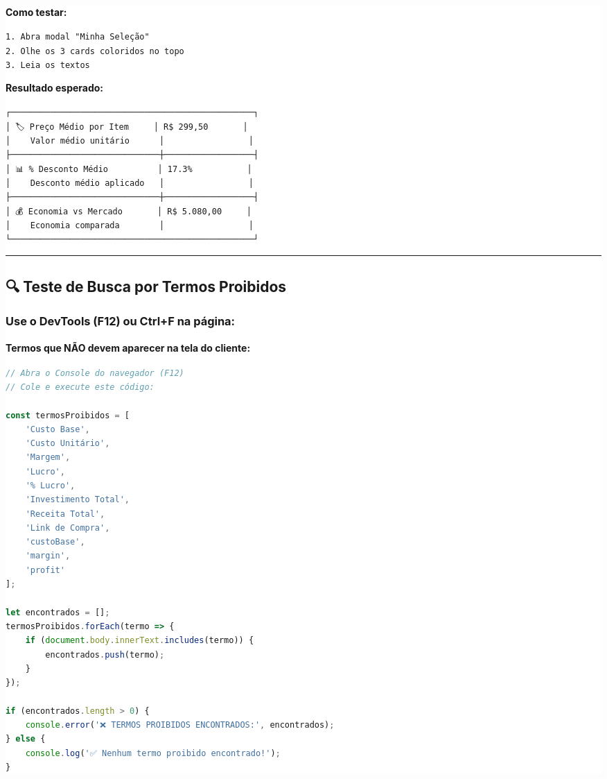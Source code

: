 **Como testar:**
```
1. Abra modal "Minha Seleção"
2. Olhe os 3 cards coloridos no topo
3. Leia os textos
```

**Resultado esperado:**
```
┌─────────────────────────────────────────────────┐
│ 🏷️ Preço Médio por Item     │ R$ 299,50       │
│    Valor médio unitário      │                 │
├──────────────────────────────┼──────────────────┤
│ 📊 % Desconto Médio          │ 17.3%           │
│    Desconto médio aplicado   │                 │
├──────────────────────────────┼──────────────────┤
│ 💰 Economia vs Mercado       │ R$ 5.080,00     │
│    Economia comparada        │                 │
└─────────────────────────────────────────────────┘
```

---

## 🔍 Teste de Busca por Termos Proibidos

### Use o DevTools (F12) ou Ctrl+F na página:

**Termos que NÃO devem aparecer na tela do cliente:**

```javascript
// Abra o Console do navegador (F12)
// Cole e execute este código:

const termosProibidos = [
    'Custo Base',
    'Custo Unitário', 
    'Margem',
    'Lucro',
    '% Lucro',
    'Investimento Total',
    'Receita Total',
    'Link de Compra',
    'custoBase',
    'margin',
    'profit'
];

let encontrados = [];
termosProibidos.forEach(termo => {
    if (document.body.innerText.includes(termo)) {
        encontrados.push(termo);
    }
});

if (encontrados.length > 0) {
    console.error('❌ TERMOS PROIBIDOS ENCONTRADOS:', encontrados);
} else {
    console.log('✅ Nenhum termo proibido encontrado!');
}
```
